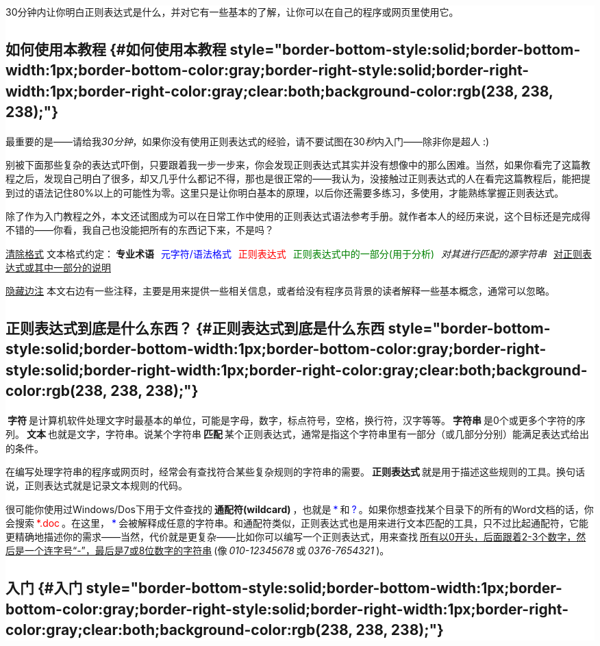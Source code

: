 30分钟内让你明白正则表达式是什么，并对它有一些基本的了解，让你可以在自己的程序或网页里使用它。

如何使用本教程 {#如何使用本教程 style="border-bottom-style:solid;border-bottom-width:1px;border-bottom-color:gray;border-right-style:solid;border-right-width:1px;border-right-color:gray;clear:both;background-color:rgb(238, 238, 238);"}
--------------

最重要的是——请给我*30分钟*，如果你没有使用正则表达式的经验，请不要试图在30*秒*内入门——除非你是超人
:)

别被下面那些复杂的表达式吓倒，只要跟着我一步一步来，你会发现正则表达式其实并没有想像中的那么困难。当然，如果你看完了这篇教程之后，发现自己明白了很多，却又几乎什么都记不得，那也是很正常的——我认为，没接触过正则表达式的人在看完这篇教程后，能把提到过的语法记住80%以上的可能性为零。这里只是让你明白基本的原理，以后你还需要多练习，多使用，才能熟练掌握正则表达式。

除了作为入门教程之外，本文还试图成为可以在日常工作中使用的正则表达式语法参考手册。就作者本人的经历来说，这个目标还是完成得不错的——你看，我自己也没能把所有的东西记下来，不是吗？

[清除格式](http://deerchao.net/tutorials/regex/regex.htm) 文本格式约定：<span
style="margin:3px;font-weight:bold;">专业术语</span> <span
style="margin:3px;color:blue;">元字符/语法格式</span> <span
style="margin:3px;color:red;">正则表达式</span> <span
style="margin:3px;color:green;">正则表达式中的一部分(用于分析)</span> <span
style="margin:3px;font-style:italic;">对其进行匹配的源字符串</span> <span
style="margin:3px;text-decoration:underline;">对正则表达式或其中一部分的说明</span>

[隐藏边注](http://deerchao.net/tutorials/regex/regex.htm) 本文右边有一些注释，主要是用来提供一些相关信息，或者给没有程序员背景的读者解释一些基本概念，通常可以忽略。

正则表达式到底是什么东西？ {#正则表达式到底是什么东西 style="border-bottom-style:solid;border-bottom-width:1px;border-bottom-color:gray;border-right-style:solid;border-right-width:1px;border-right-color:gray;clear:both;background-color:rgb(238, 238, 238);"}
--------------------------

<span
style="margin:3px;font-weight:bold;">字符</span>是计算机软件处理文字时最基本的单位，可能是字母，数字，标点符号，空格，换行符，汉字等等。<span
style="margin:3px;font-weight:bold;">字符串</span>是0个或更多个字符的序列。<span
style="margin:3px;font-weight:bold;">文本</span>也就是文字，字符串。说某个字符串<span
style="margin:3px;font-weight:bold;">匹配</span>某个正则表达式，通常是指这个字符串里有一部分（或几部分分别）能满足表达式给出的条件。

在编写处理字符串的程序或网页时，经常会有查找符合某些复杂规则的字符串的需要。<span
style="margin:3px;font-weight:bold;">正则表达式</span>就是用于描述这些规则的工具。换句话说，正则表达式就是记录文本规则的代码。

很可能你使用过Windows/Dos下用于文件查找的<span
style="margin:3px;font-weight:bold;">通配符(wildcard)</span>，也就是<span
style="margin:3px;color:blue;">\*</span>和<span
style="margin:3px;color:blue;">?</span>。如果你想查找某个目录下的所有的Word文档的话，你会搜索<span
style="margin:3px;color:red;">\*.doc</span>。在这里，<span
style="margin:3px;color:blue;">\*</span>会被解释成任意的字符串。和通配符类似，正则表达式也是用来进行文本匹配的工具，只不过比起通配符，它能更精确地描述你的需求——当然，代价就是更复杂——比如你可以编写一个正则表达式，用来查找<span
style="margin:3px;text-decoration:underline;">所有以0开头，后面跟着2-3个数字，然后是一个连字号“-”，最后是7或8位数字的字符串</span>(像<span
style="margin:3px;font-style:italic;">010-12345678</span>或<span
style="margin:3px;font-style:italic;">0376-7654321</span>)。

入门 {#入门 style="border-bottom-style:solid;border-bottom-width:1px;border-bottom-color:gray;border-right-style:solid;border-right-width:1px;border-right-color:gray;clear:both;background-color:rgb(238, 238, 238);"}
----
